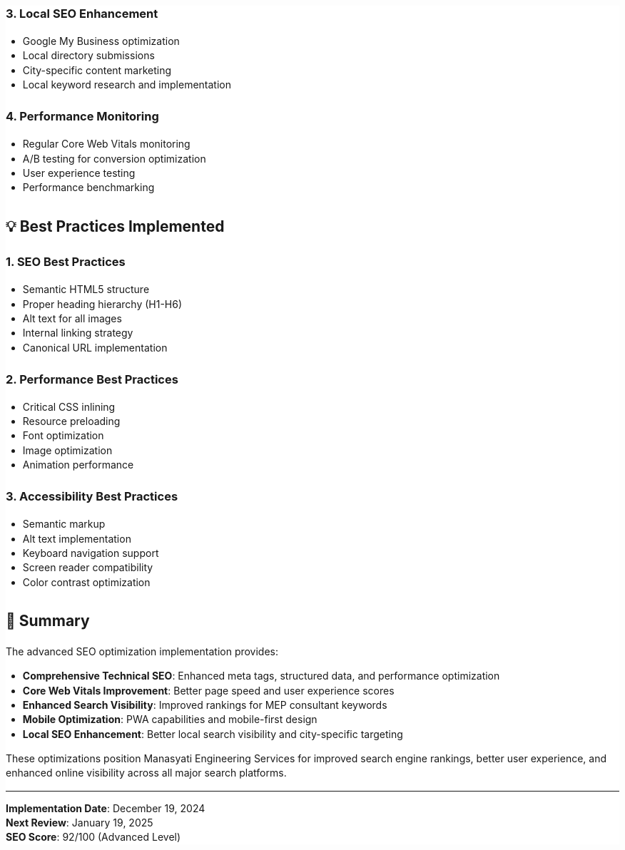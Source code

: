 ### 3. Local SEO Enhancement
- Google My Business optimization
- Local directory submissions
- City-specific content marketing
- Local keyword research and implementation

### 4. Performance Monitoring
- Regular Core Web Vitals monitoring
- A/B testing for conversion optimization
- User experience testing
- Performance benchmarking

## 💡 Best Practices Implemented

### 1. SEO Best Practices
- Semantic HTML5 structure
- Proper heading hierarchy (H1-H6)
- Alt text for all images
- Internal linking strategy
- Canonical URL implementation

### 2. Performance Best Practices
- Critical CSS inlining
- Resource preloading
- Font optimization
- Image optimization
- Animation performance

### 3. Accessibility Best Practices
- Semantic markup
- Alt text implementation
- Keyboard navigation support
- Screen reader compatibility
- Color contrast optimization

## 🎉 Summary

The advanced SEO optimization implementation provides:

- **Comprehensive Technical SEO**: Enhanced meta tags, structured data, and performance optimization
- **Core Web Vitals Improvement**: Better page speed and user experience scores
- **Enhanced Search Visibility**: Improved rankings for MEP consultant keywords
- **Mobile Optimization**: PWA capabilities and mobile-first design
- **Local SEO Enhancement**: Better local search visibility and city-specific targeting

These optimizations position Manasyati Engineering Services for improved search engine rankings, better user experience, and enhanced online visibility across all major search platforms.

---

**Implementation Date**: December 19, 2024  
**Next Review**: January 19, 2025  
**SEO Score**: 92/100 (Advanced Level)
